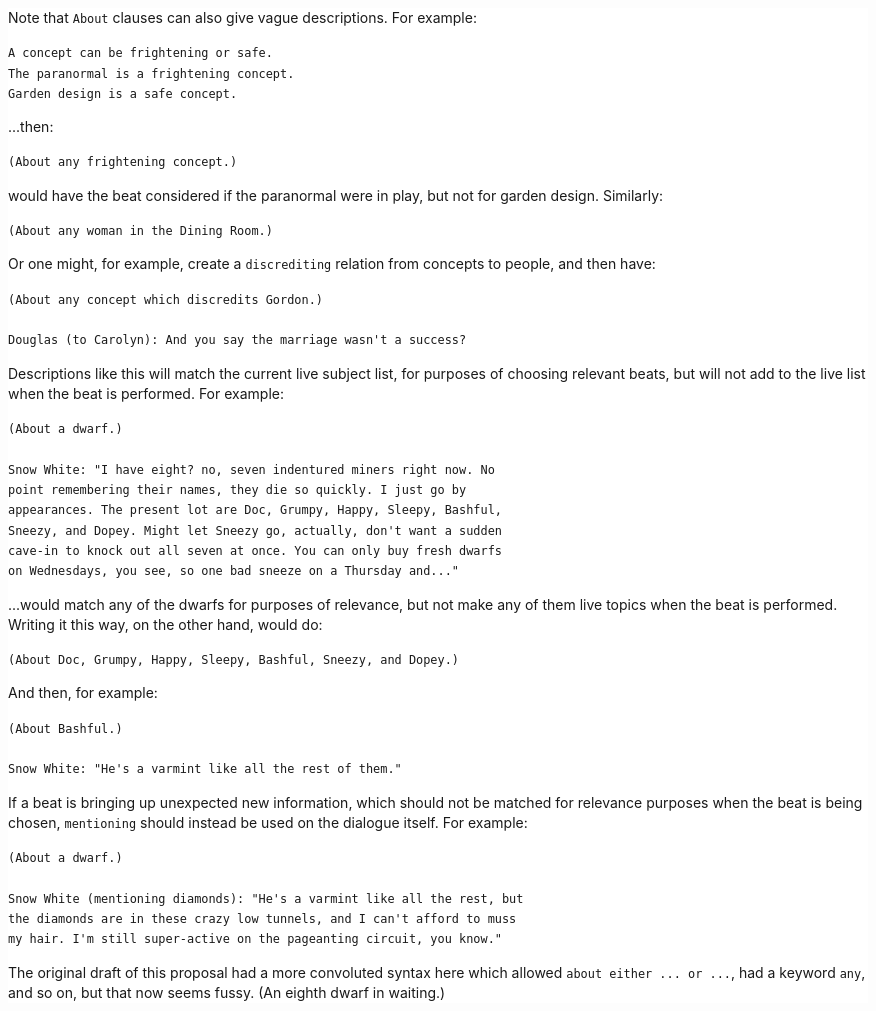 Note that `About` clauses can also give vague descriptions. For example:

	A concept can be frightening or safe.
	The paranormal is a frightening concept.
	Garden design is a safe concept.

...then:

	(About any frightening concept.)

would have the beat considered if the paranormal were in play, but not for
garden design. Similarly:

	(About any woman in the Dining Room.)

Or one might, for example, create a `discrediting` relation from concepts to
people, and then have:

	(About any concept which discredits Gordon.)
	
	Douglas (to Carolyn): And you say the marriage wasn't a success?

Descriptions like this will match the current live subject list, for purposes
of choosing relevant beats, but will not add to the live list when the beat
is performed. For example:

	(About a dwarf.)
	
	Snow White: "I have eight? no, seven indentured miners right now. No
	point remembering their names, they die so quickly. I just go by
	appearances. The present lot are Doc, Grumpy, Happy, Sleepy, Bashful,
	Sneezy, and Dopey. Might let Sneezy go, actually, don't want a sudden
	cave-in to knock out all seven at once. You can only buy fresh dwarfs
	on Wednesdays, you see, so one bad sneeze on a Thursday and..."

...would match any of the dwarfs for purposes of relevance, but not make
any of them live topics when the beat is performed. Writing it this way, on
the other hand, would do:

	(About Doc, Grumpy, Happy, Sleepy, Bashful, Sneezy, and Dopey.)

And then, for example:

	(About Bashful.)

	Snow White: "He's a varmint like all the rest of them."

If a beat is bringing up unexpected new information, which should not be
matched for relevance purposes when the beat is being chosen, `mentioning`
should instead be used on the dialogue itself. For example:

	(About a dwarf.)

	Snow White (mentioning diamonds): "He's a varmint like all the rest, but
	the diamonds are in these crazy low tunnels, and I can't afford to muss
	my hair. I'm still super-active on the pageanting circuit, you know."

The original draft of this proposal had a more convoluted syntax here which
allowed `about either ... or ...`, had a keyword `any`, and so on, but that
now seems fussy. (An eighth dwarf in waiting.)
